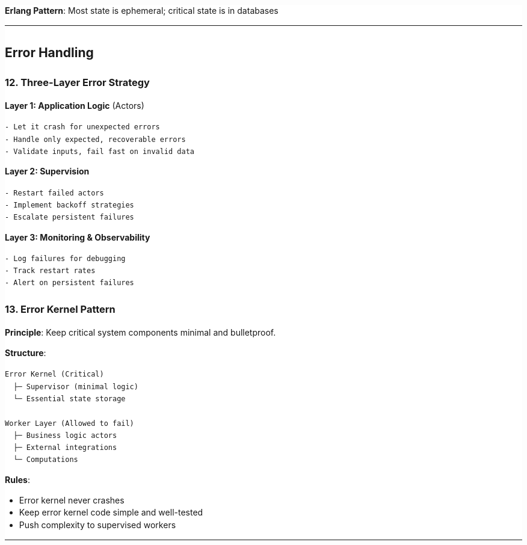 **Erlang Pattern**: Most state is ephemeral; critical state is in databases

---

## Error Handling

### 12. Three-Layer Error Strategy

**Layer 1: Application Logic** (Actors)

```
- Let it crash for unexpected errors
- Handle only expected, recoverable errors
- Validate inputs, fail fast on invalid data
```

**Layer 2: Supervision**

```
- Restart failed actors
- Implement backoff strategies
- Escalate persistent failures
```

**Layer 3: Monitoring & Observability**

```
- Log failures for debugging
- Track restart rates
- Alert on persistent failures
```

### 13. Error Kernel Pattern

**Principle**: Keep critical system components minimal and bulletproof.

**Structure**:

```
Error Kernel (Critical)
  ├─ Supervisor (minimal logic)
  └─ Essential state storage

Worker Layer (Allowed to fail)
  ├─ Business logic actors
  ├─ External integrations
  └─ Computations
```

**Rules**:

- Error kernel never crashes
- Keep error kernel code simple and well-tested
- Push complexity to supervised workers

---
